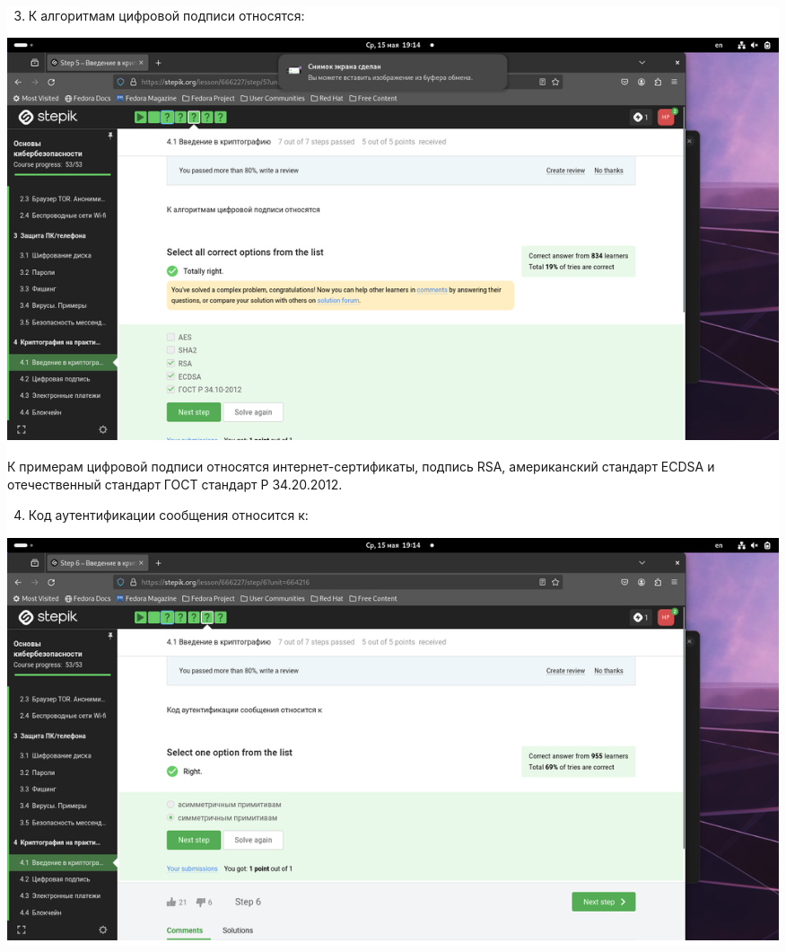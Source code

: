 3. К алгоритмам цифровой подписи относятся:

![ЦП](4.1/3.png)

К примерам цифровой подписи относятся интернет-сертификаты, подпись RSA, американский стандарт ECDSA и отечественный стандарт ГОСТ стандарт P 34.20.2012. 

4. Код аутентификации сообщения относится к:

![ответ](4.1/4.png)

